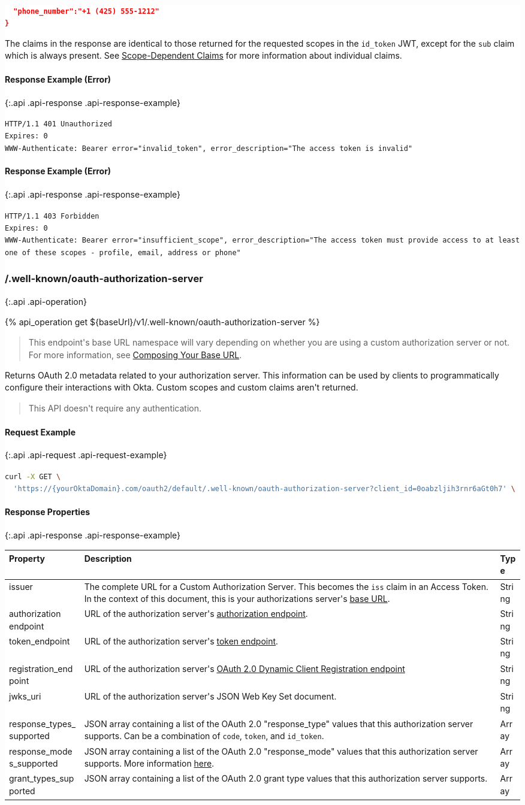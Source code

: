 ~~~json
  "phone_number":"+1 (425) 555-1212"
}
~~~

The claims in the response are identical to those returned for the requested scopes in the `id_token` JWT, except for the `sub` claim which is always present.
See [Scope-Dependent Claims](#scope-dependent-claims-not-always-returned) for more information about individual claims.

#### Response Example (Error)
{:.api .api-response .api-response-example}
~~~http
HTTP/1.1 401 Unauthorized​
Expires: 0​
WWW-Authenticate: Bearer error="invalid_token", error_description="The access token is invalid"​
~~~

#### Response Example (Error)
{:.api .api-response .api-response-example}
~~~http
HTTP/1.1 403 Forbidden​
Expires: 0​
WWW-Authenticate: Bearer error="insufficient_scope", error_description="The access token must provide access to at least one of these scopes - profile, email, address or phone"
~~~

### /.well-known/oauth-authorization-server
{:.api .api-operation}

{% api_operation get ${baseUrl}/v1/.well-known/oauth-authorization-server %}

> This endpoint's base URL namespace will vary depending on whether you are using a custom authorization server or not. For more information, see [Composing Your Base URL](#composing-your-base-url).

Returns OAuth 2.0 metadata related to your authorization server. This information can be used by clients to programmatically configure their interactions with Okta. Custom scopes and custom claims aren't returned.

> This API doesn't require any authentication.

#### Request Example
{:.api .api-request .api-request-example}

~~~sh
curl -X GET \
  'https://{yourOktaDomain}.com/oauth2/default/.well-known/oauth-authorization-server?client_id=0oabzljih3rnr6aGt0h7' \
~~~

#### Response Properties
{:.api .api-response .api-response-example}

| Property  | Description                                                                                                   | Type    |
|:-----------|:-------------------------------------------------------------------------------------------------------------|:--------|
| issuer     | The complete URL for a Custom Authorization Server. This becomes the `iss` claim in an Access Token. In the context of this document, this is your authorizations server's [base URL](#composing-your-base-url). | String |
| authorization endpoint | URL of the authorization server's [authorization endpoint](#authorize). | String |
| token_endpoint | URL of the authorization server's [token endpoint](#token).| String |
| registration_endpoint | URL of the authorization server's [OAuth 2.0 Dynamic Client Registration endpoint](/docs/api/resources/oauth-clients.html#register-new-client) | String |
| jwks_uri | URL of the authorization server's JSON Web Key Set document. | String |
| response_types_supported | JSON array containing a list of the OAuth 2.0 "response_type" values that this authorization server supports.  Can be a combination of `code`, `token`, and `id_token`. | Array |
| response_modes_supported | JSON array containing a list of the OAuth 2.0 "response_mode" values that this authorization server supports. More information [here](#request-parameter-details). | Array |
| grant_types_supported | JSON array containing a list of the OAuth 2.0 grant type values that this authorization server supports. | Array |
